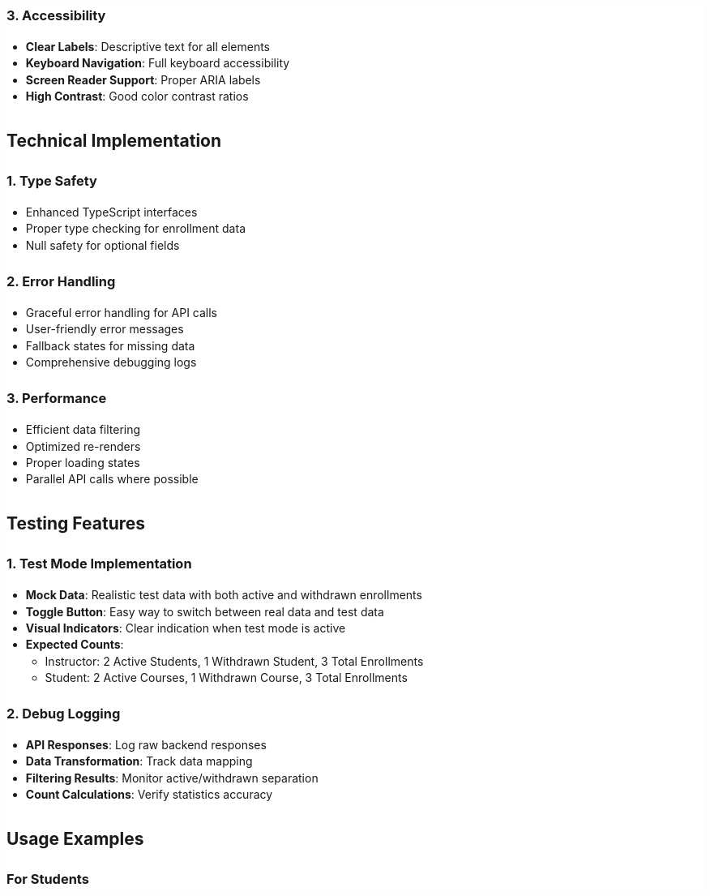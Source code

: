 ### 3. Accessibility

- **Clear Labels**: Descriptive text for all elements
- **Keyboard Navigation**: Full keyboard accessibility
- **Screen Reader Support**: Proper ARIA labels
- **High Contrast**: Good color contrast ratios

## Technical Implementation

### 1. Type Safety

- Enhanced TypeScript interfaces
- Proper type checking for enrollment data
- Null safety for optional fields

### 2. Error Handling

- Graceful error handling for API calls
- User-friendly error messages
- Fallback states for missing data
- Comprehensive debugging logs

### 3. Performance

- Efficient data filtering
- Optimized re-renders
- Proper loading states
- Parallel API calls where possible

## Testing Features

### 1. Test Mode Implementation

- **Mock Data**: Realistic test data with both active and withdrawn enrollments
- **Toggle Button**: Easy way to switch between real data and test data
- **Visual Indicators**: Clear indication when test mode is active
- **Expected Counts**:
  - Instructor: 2 Active Students, 1 Withdrawn Student, 3 Total Enrollments
  - Student: 2 Active Courses, 1 Withdrawn Course, 3 Total Enrollments

### 2. Debug Logging

- **API Responses**: Log raw backend responses
- **Data Transformation**: Track data mapping
- **Filtering Results**: Monitor active/withdrawn separation
- **Count Calculations**: Verify statistics accuracy

## Usage Examples

### For Students
